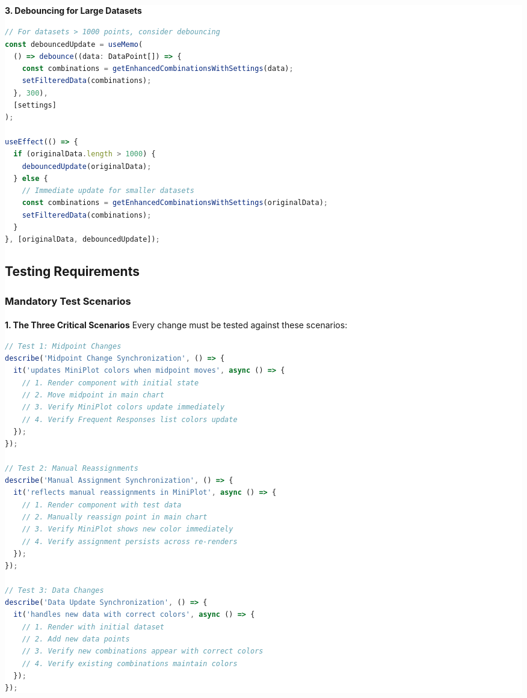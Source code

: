 **3. Debouncing for Large Datasets**
```typescript
// For datasets > 1000 points, consider debouncing
const debouncedUpdate = useMemo(
  () => debounce((data: DataPoint[]) => {
    const combinations = getEnhancedCombinationsWithSettings(data);
    setFilteredData(combinations);
  }, 300),
  [settings]
);

useEffect(() => {
  if (originalData.length > 1000) {
    debouncedUpdate(originalData);
  } else {
    // Immediate update for smaller datasets
    const combinations = getEnhancedCombinationsWithSettings(originalData);
    setFilteredData(combinations);
  }
}, [originalData, debouncedUpdate]);
```

## Testing Requirements

### Mandatory Test Scenarios

**1. The Three Critical Scenarios**
Every change must be tested against these scenarios:

```typescript
// Test 1: Midpoint Changes
describe('Midpoint Change Synchronization', () => {
  it('updates MiniPlot colors when midpoint moves', async () => {
    // 1. Render component with initial state
    // 2. Move midpoint in main chart
    // 3. Verify MiniPlot colors update immediately
    // 4. Verify Frequent Responses list colors update
  });
});

// Test 2: Manual Reassignments  
describe('Manual Assignment Synchronization', () => {
  it('reflects manual reassignments in MiniPlot', async () => {
    // 1. Render component with test data
    // 2. Manually reassign point in main chart
    // 3. Verify MiniPlot shows new color immediately
    // 4. Verify assignment persists across re-renders
  });
});

// Test 3: Data Changes
describe('Data Update Synchronization', () => {
  it('handles new data with correct colors', async () => {
    // 1. Render with initial dataset
    // 2. Add new data points
    // 3. Verify new combinations appear with correct colors
    // 4. Verify existing combinations maintain colors
  });
});
```
